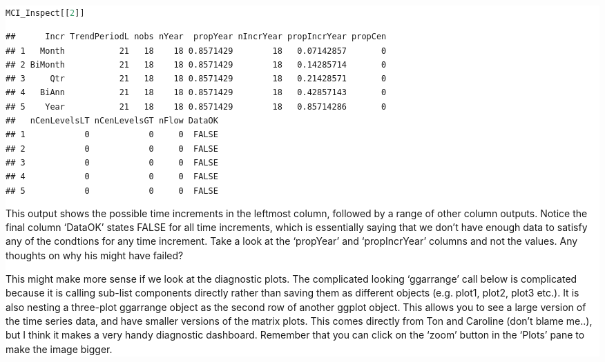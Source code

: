``` r
MCI_Inspect[[2]]
```

    ##      Incr TrendPeriodL nobs nYear  propYear nIncrYear propIncrYear propCen
    ## 1   Month           21   18    18 0.8571429        18   0.07142857       0
    ## 2 BiMonth           21   18    18 0.8571429        18   0.14285714       0
    ## 3     Qtr           21   18    18 0.8571429        18   0.21428571       0
    ## 4   BiAnn           21   18    18 0.8571429        18   0.42857143       0
    ## 5    Year           21   18    18 0.8571429        18   0.85714286       0
    ##   nCenLevelsLT nCenLevelsGT nFlow DataOK
    ## 1            0            0     0  FALSE
    ## 2            0            0     0  FALSE
    ## 3            0            0     0  FALSE
    ## 4            0            0     0  FALSE
    ## 5            0            0     0  FALSE

This output shows the possible time increments in the leftmost column,
followed by a range of other column outputs. Notice the final column
‘DataOK’ states FALSE for all time increments, which is essentially
saying that we don’t have enough data to satisfy any of the condtions
for any time increment. Take a look at the ‘propYear’ and ‘propIncrYear’
columns and not the values. Any thoughts on why his might have failed?

This might make more sense if we look at the diagnostic plots. The
complicated looking ‘ggarrange’ call below is complicated because it is
calling sub-list components directly rather than saving them as
different objects (e.g. plot1, plot2, plot3 etc.). It is also nesting a
three-plot ggarrange object as the second row of another ggplot object.
This allows you to see a large version of the time series data, and have
smaller versions of the matrix plots. This comes directly from Ton and
Caroline (don’t blame me..), but I think it makes a very handy
diagnostic dashboard. Remember that you can click on the ‘zoom’ button
in the ‘Plots’ pane to make the image bigger.
